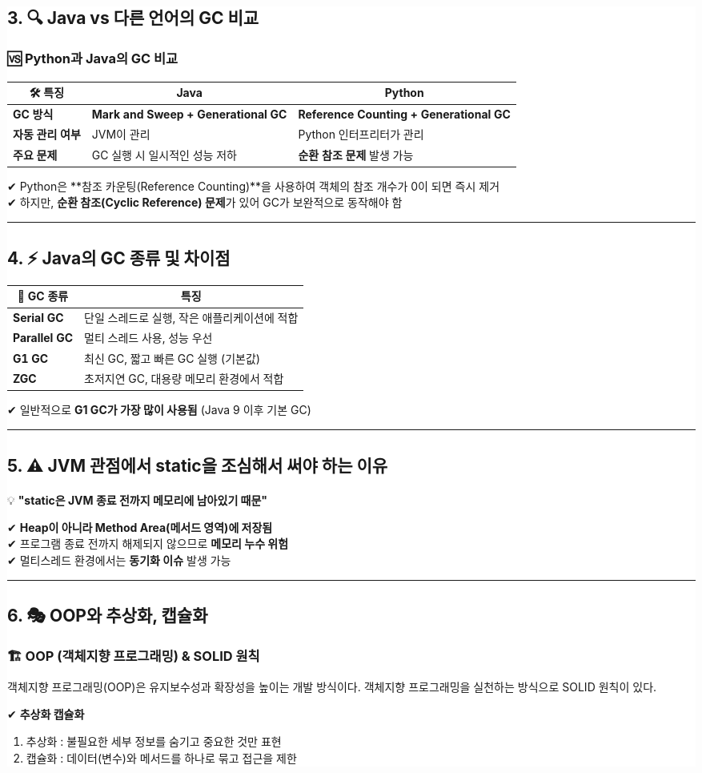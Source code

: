 ## **3. 🔍 Java vs 다른 언어의 GC 비교**

### 🆚 **Python과 Java의 GC 비교**

| 🛠️ 특징 | Java | Python |
|---|---|---|
| **GC 방식** | **Mark and Sweep + Generational GC** | **Reference Counting + Generational GC** |
| **자동 관리 여부** | JVM이 관리 | Python 인터프리터가 관리 |
| **주요 문제** | GC 실행 시 일시적인 성능 저하 | **순환 참조 문제** 발생 가능 |

✔ Python은 **참조 카운팅(Reference Counting)**을 사용하여 객체의 참조 개수가 0이 되면 즉시 제거  
✔ 하지만, **순환 참조(Cyclic Reference) 문제**가 있어 GC가 보완적으로 동작해야 함

---

## **4. ⚡ Java의 GC 종류 및 차이점**

| 🔧 GC 종류 | 특징 |
|---|---|
| **Serial GC** | 단일 스레드로 실행, 작은 애플리케이션에 적합 |
| **Parallel GC** | 멀티 스레드 사용, 성능 우선 |
| **G1 GC** | 최신 GC, 짧고 빠른 GC 실행 (기본값) |
| **ZGC** | 초저지연 GC, 대용량 메모리 환경에서 적합 |

✔ 일반적으로 **G1 GC가 가장 많이 사용됨** (Java 9 이후 기본 GC)

---

## **5. ⚠️ JVM 관점에서 static을 조심해서 써야 하는 이유**
💡 **"static은 JVM 종료 전까지 메모리에 남아있기 때문"**

✔ **Heap이 아니라 Method Area(메서드 영역)에 저장됨**  
✔ 프로그램 종료 전까지 해제되지 않으므로 **메모리 누수 위험**  
✔ 멀티스레드 환경에서는 **동기화 이슈** 발생 가능

---

## **6. 🎭 OOP와 추상화, 캡슐화**

### 🏗️ **OOP (객체지향 프로그래밍) & SOLID 원칙**
객체지향 프로그래밍(OOP)은 유지보수성과 확장성을 높이는 개발 방식이다.
객체지향 프로그래밍을 실천하는 방식으로 SOLID 원칙이 있다.

✔ **추상화 캡슐화**
1. 추상화 : 불필요한 세부 정보를 숨기고 중요한 것만 표현
2. 캡슐화 : 데이터(변수)와 메서드를 하나로 묶고 접근을 제한
